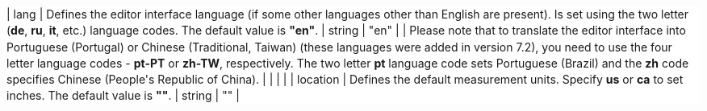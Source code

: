 | lang                                                                                                                                                                                                                                                                                                                                                                                                                                                       | Defines the editor interface language (if some other languages other than English are present). Is set using the two letter (**de**, **ru**, **it**, etc.) language codes. The default value is **"en"**.                                                                                                                                                                                                                                                                                                                                                                                                                                                                                                                                                                                                                                                                                                                                                                                                                                                                                                                                                                                                                                                                                                                         | string          | "en"                                                                                                                                                   |
| Please note that to translate the editor interface into Portuguese (Portugal) or Chinese (Traditional, Taiwan) (these languages were added in version 7.2), you need to use the four letter language codes - **pt-PT** or **zh-TW**, respectively. The two letter **pt** language code sets Portuguese (Brazil) and the **zh** code specifies Chinese (People's Republic of China).                                                                        |                                                                                                                                                                                                                                                                                                                                                                                                                                                                                                                                                                                                                                                                                                                                                                                                                                                                                                                                                                                                                                                                                                                                                                                                                                                                                                                                   |                 |                                                                                                                                                        |
| location                                                                                                                                                                                                                                                                                                                                                                                                                                                   | Defines the default measurement units. Specify **us** or **ca** to set inches. The default value is **""**.                                                                                                                                                                                                                                                                                                                                                                                                                                                                                                                                                                                                                                                                                                                                                                                                                                                                                                                                                                                                                                                                                                                                                                                                                       | string          | ""                                                                                                                                                     |